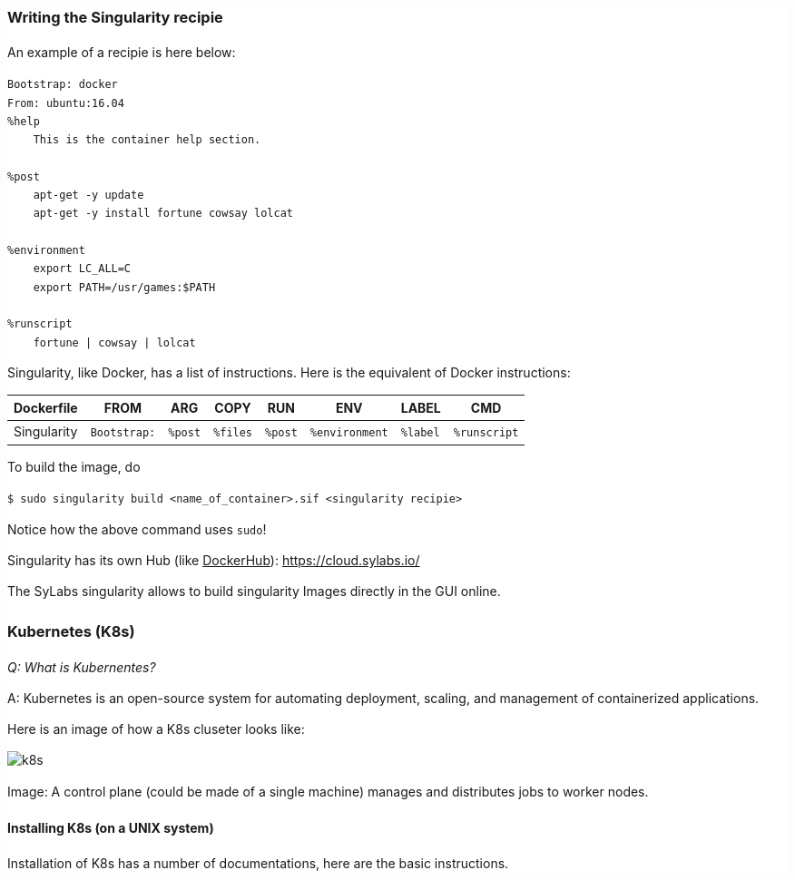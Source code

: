 ### Writing the Singularity recipie

An example of a recipie is here below:
```
Bootstrap: docker
From: ubuntu:16.04
%help
    This is the container help section.

%post
    apt-get -y update
    apt-get -y install fortune cowsay lolcat

%environment
    export LC_ALL=C
    export PATH=/usr/games:$PATH

%runscript
    fortune | cowsay | lolcat
```
Singularity, like Docker, has a list of instructions. Here is the equivalent of Docker instructions:

| Dockerfile | FROM | ARG | COPY | RUN | ENV | LABEL | CMD |
|--------|------|-----|------|-----|-----|-------|-----|
| Singularity | `Bootstrap:` | `%post` | `%files` | `%post` | `%environment` | `%label` | `%runscript` |

To build the image, do
```
$ sudo singularity build <name_of_container>.sif <singularity recipie>
```

Notice how the above command uses `sudo`!

Singularity has its own Hub (like [DockerHub](https://hub.docker.com/)): https://cloud.sylabs.io/

The SyLabs singularity allows to build singularity Images directly in the GUI online.

### Kubernetes (K8s)

*Q: What is Kubernentes?*

A: Kubernetes is an open-source system for automating deployment, scaling, and management of containerized applications.

Here is an image of how a K8s cluseter looks like:

![k8s](https://d33wubrfki0l68.cloudfront.net/2475489eaf20163ec0f54ddc1d92aa8d4c87c96b/e7c81/images/docs/components-of-kubernetes.svg)

Image: A control plane (could be made of a single machine) manages and distributes jobs to worker nodes.

#### Installing K8s (on a UNIX system)

Installation of K8s has a number of documentations, here are the basic instructions.
